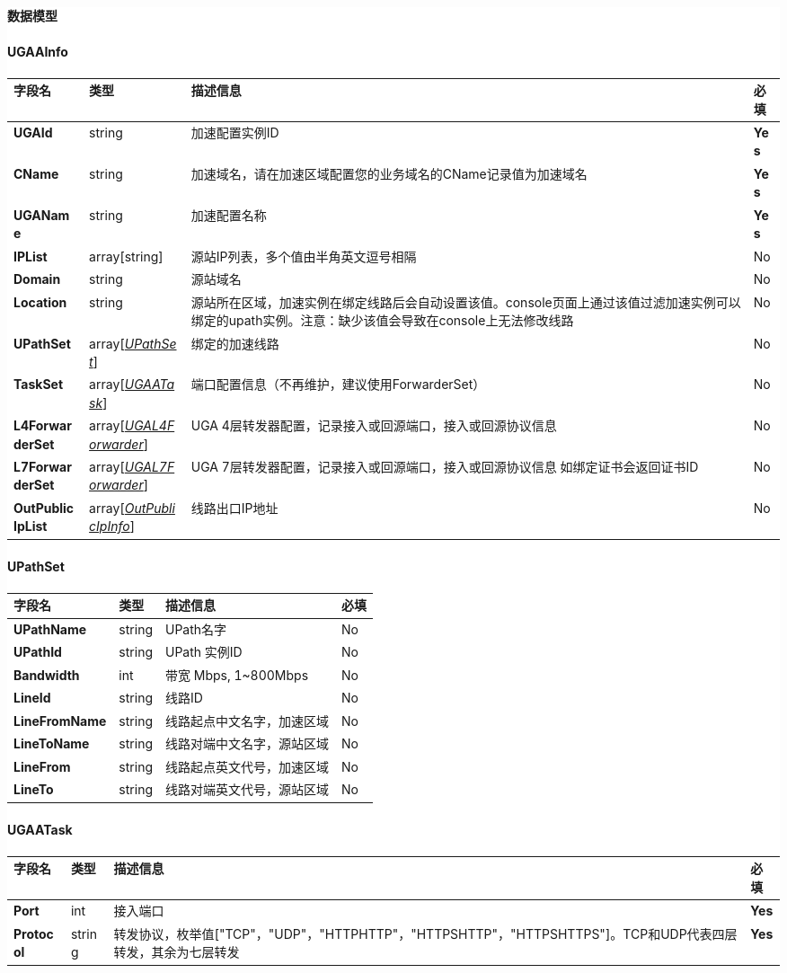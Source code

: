 #### 数据模型


#### UGAAInfo

| 字段名 | 类型 | 描述信息 | 必填 |
|:---|:---|:---|:---|
| **UGAId** | string | 加速配置实例ID |**Yes**|
| **CName** | string | 加速域名，请在加速区域配置您的业务域名的CName记录值为加速域名 |**Yes**|
| **UGAName** | string | 加速配置名称 |**Yes**|
| **IPList** | array[string] | 源站IP列表，多个值由半角英文逗号相隔 |No|
| **Domain** | string | 源站域名 |No|
| **Location** | string | 源站所在区域，加速实例在绑定线路后会自动设置该值。console页面上通过该值过滤加速实例可以绑定的upath实例。注意：缺少该值会导致在console上无法修改线路 |No|
| **UPathSet** | array[[*UPathSet*](#UPathSet)] | 绑定的加速线路 |No|
| **TaskSet** | array[[*UGAATask*](#UGAATask)] | 端口配置信息（不再维护，建议使用ForwarderSet） |No|
| **L4ForwarderSet** | array[[*UGAL4Forwarder*](#UGAL4Forwarder)] | UGA 4层转发器配置，记录接入或回源端口，接入或回源协议信息 |No|
| **L7ForwarderSet** | array[[*UGAL7Forwarder*](#UGAL7Forwarder)] | UGA 7层转发器配置，记录接入或回源端口，接入或回源协议信息 如绑定证书会返回证书ID |No|
| **OutPublicIpList** | array[[*OutPublicIpInfo*](#OutPublicIpInfo)] | 线路出口IP地址 |No|

#### UPathSet

| 字段名 | 类型 | 描述信息 | 必填 |
|:---|:---|:---|:---|
| **UPathName** | string | UPath名字 |No|
| **UPathId** | string | UPath 实例ID |No|
| **Bandwidth** | int | 带宽 Mbps, 1\~800Mbps |No|
| **LineId** | string | 线路ID |No|
| **LineFromName** | string | 线路起点中文名字，加速区域 |No|
| **LineToName** | string | 线路对端中文名字，源站区域 |No|
| **LineFrom** | string | 线路起点英文代号，加速区域 |No|
| **LineTo** | string | 线路对端英文代号，源站区域 |No|

#### UGAATask

| 字段名 | 类型 | 描述信息 | 必填 |
|:---|:---|:---|:---|
| **Port** | int | 接入端口 |**Yes**|
| **Protocol** | string | 转发协议，枚举值["TCP"，"UDP"，"HTTPHTTP"，"HTTPSHTTP"，"HTTPSHTTPS"]。TCP和UDP代表四层转发，其余为七层转发 |**Yes**|
